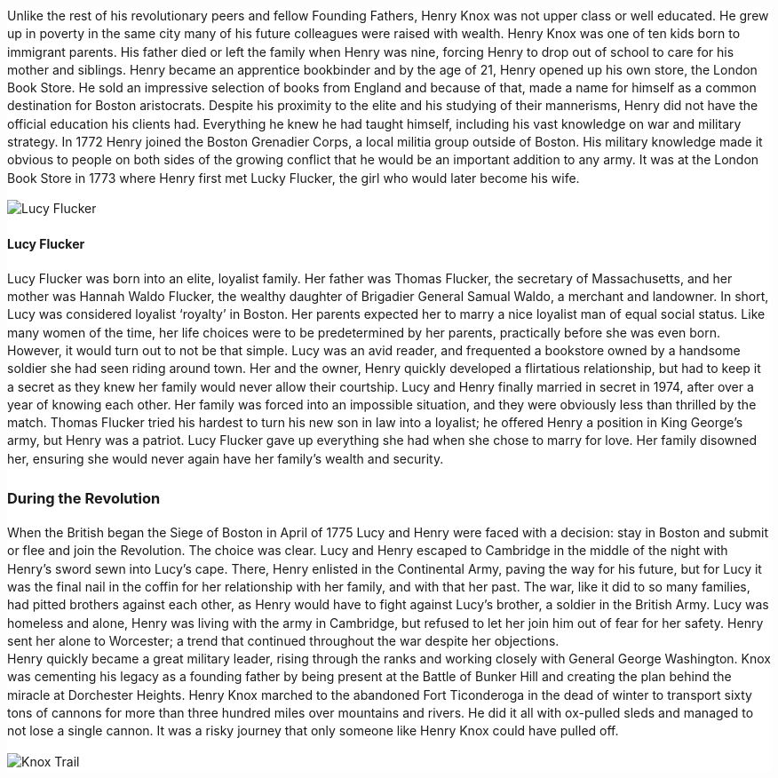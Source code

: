 Unlike the rest of his revolutionary peers and fellow Founding Fathers, Henry Knox was not upper class or well educated. He grew up in poverty in the same city many of his future colleagues were raised with wealth. Henry Knox was one of ten kids born to immigrant parents. His father died or left the family when Henry was nine, forcing Henry to drop out of school to care for his mother and siblings. Henry became an apprentice bookbinder and by the age of 21, Henry opened up his own store, the London Book Store. He sold an impressive selection of books from England and because of that, made a name for himself as a common destination for Boston aristocrats. Despite his proximity to the elite and his studying of their mannerisms, Henry did not have the official education his clients had. Everything he knew he had taught himself, including his vast knowledge on war and military strategy. In 1772 Henry joined the Boston Grenadier Corps, a local militia group outside of Boston. His military knowledge made it obvious to people on both sides of the growing conflict that he would be an important addition to any army. It was at the London Book Store in 1773 where Henry first met Lucky Flucker, the girl who would later become his wife.

![Lucy Flucker](https://www.battlefields.org/sites/default/files/styles/squarish/public/Lucy-Flucker-Knox3-300x300.jpeg?h=d3934494&itok=XUrL2E_h)

#### Lucy Flucker 
Lucy Flucker was born into an elite, loyalist family. Her father was Thomas Flucker, the secretary of Massachusetts, and her mother was Hannah Waldo Flucker, the wealthy daughter of Brigadier General Samual Waldo, a merchant and landowner. In short, Lucy was considered loyalist ‘royalty’ in Boston. Her parents expected her to marry a nice loyalist man of equal social status. Like many women of the time, her life choices were to be predetermined by her parents, practically before she was even born. However, it would turn out to not be that simple. Lucy was an avid reader, and frequented a bookstore owned by a handsome soldier she had seen riding around town. Her and the owner, Henry quickly developed a flirtatious relationship, but had to keep it a secret as they knew her family would never allow their courtship. Lucy and Henry finally married in secret in 1974, after over a year of knowing each other. Her family was forced into an impossible situation, and they were obviously less than thrilled by the match. Thomas Flucker tried his hardest to turn his new son in law into a loyalist; he offered Henry a position in King George’s army, but Henry was a patriot. Lucy Flucker gave up everything she had when she chose to marry for love. Her family disowned her, ensuring she would never again have her family’s wealth and security. 
### During the Revolution
When the British began the Siege of Boston in April of 1775 Lucy and Henry were faced with a decision: stay in Boston and submit or flee and join the Revolution. The choice was clear. Lucy and Henry escaped to Cambridge in the middle of the night with Henry’s sword sewn into Lucy’s cape. There, Henry enlisted in the Continental Army, paving the way for his future, but for Lucy it was the final nail in the coffin for her relationship with her family, and with that her past. The war, like it did to so many families, had pitted brothers against each other, as Henry would have to fight against Lucy’s brother, a soldier in the British Army. Lucy was homeless and alone, Henry was living with the army in Cambridge, but refused to let her join him out of fear for her safety. Henry sent her alone to Worcester; a trend that continued throughout the war despite her objections.  
Henry quickly became a great military leader, rising through the ranks and working closely with General George Washington. Knox was cementing his legacy as a founding father by being present at the Battle of Bunker Hill and creating the plan behind the miracle at Dorchester Heights. Henry Knox marched to the abandoned Fort Ticonderoga in the dead of winter to transport sixty tons of cannons for more than three hundred miles over mountains and rivers. He did it all with ox-pulled sleds and managed to not lose a single cannon. It was a risky journey that only someone like Henry Knox could have pulled off.

![Knox Trail](https://bpldcassets.blob.core.windows.net/derivatives/images/commonwealth:3b594m042/image_access_800.jpg)
